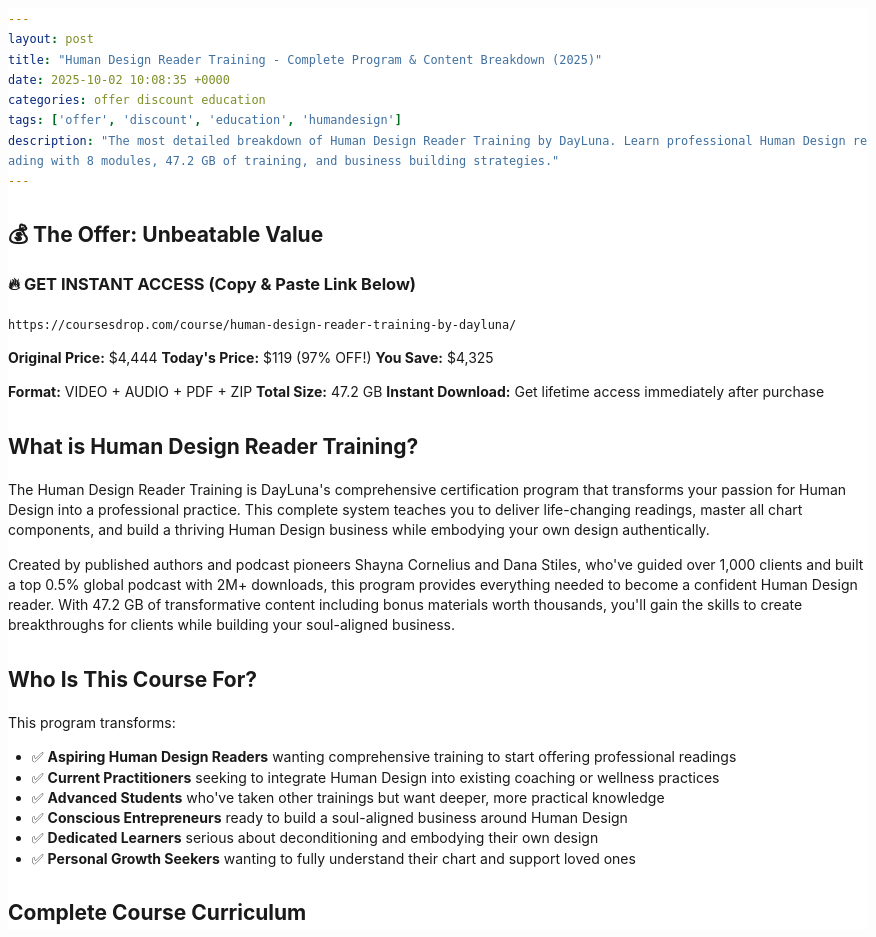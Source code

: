 ```yaml
---
layout: post
title: "Human Design Reader Training - Complete Program & Content Breakdown (2025)"
date: 2025-10-02 10:08:35 +0000
categories: offer discount education
tags: ['offer', 'discount', 'education', 'humandesign']
description: "The most detailed breakdown of Human Design Reader Training by DayLuna. Learn professional Human Design reading with 8 modules, 47.2 GB of training, and business building strategies."
---
```



## 💰 The Offer: Unbeatable Value

### 🔥 GET INSTANT ACCESS (Copy & Paste Link Below)
`https://coursesdrop.com/course/human-design-reader-training-by-dayluna/`

**Original Price:** $4,444
**Today's Price:** $119 (97% OFF!)
**You Save:** $4,325

**Format:** VIDEO + AUDIO + PDF + ZIP
**Total Size:** 47.2 GB
**Instant Download:** Get lifetime access immediately after purchase

## What is Human Design Reader Training?

The Human Design Reader Training is DayLuna's comprehensive certification program that transforms your passion for Human Design into a professional practice. This complete system teaches you to deliver life-changing readings, master all chart components, and build a thriving Human Design business while embodying your own design authentically.

Created by published authors and podcast pioneers Shayna Cornelius and Dana Stiles, who've guided over 1,000 clients and built a top 0.5% global podcast with 2M+ downloads, this program provides everything needed to become a confident Human Design reader. With 47.2 GB of transformative content including bonus materials worth thousands, you'll gain the skills to create breakthroughs for clients while building your soul-aligned business.

## Who Is This Course For?

This program transforms:
- ✅ **Aspiring Human Design Readers** wanting comprehensive training to start offering professional readings
- ✅ **Current Practitioners** seeking to integrate Human Design into existing coaching or wellness practices
- ✅ **Advanced Students** who've taken other trainings but want deeper, more practical knowledge
- ✅ **Conscious Entrepreneurs** ready to build a soul-aligned business around Human Design
- ✅ **Dedicated Learners** serious about deconditioning and embodying their own design
- ✅ **Personal Growth Seekers** wanting to fully understand their chart and support loved ones

## Complete Course Curriculum
